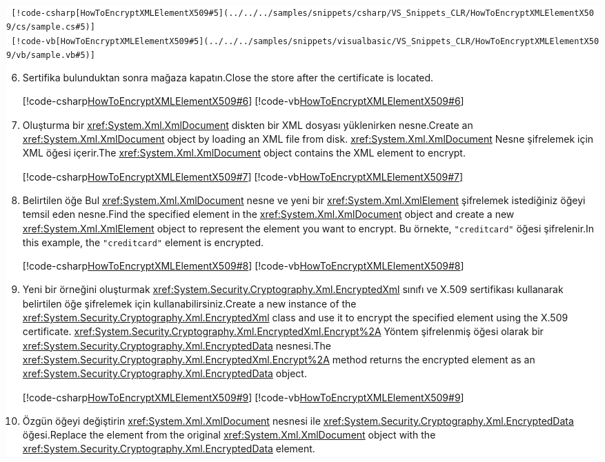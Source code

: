      [!code-csharp[HowToEncryptXMLElementX509#5](../../../samples/snippets/csharp/VS_Snippets_CLR/HowToEncryptXMLElementX509/cs/sample.cs#5)]
     [!code-vb[HowToEncryptXMLElementX509#5](../../../samples/snippets/visualbasic/VS_Snippets_CLR/HowToEncryptXMLElementX509/vb/sample.vb#5)]  
  
6.  <span data-ttu-id="d8ef3-127">Sertifika bulunduktan sonra mağaza kapatın.</span><span class="sxs-lookup"><span data-stu-id="d8ef3-127">Close the store after the certificate is located.</span></span>  
  
     [!code-csharp[HowToEncryptXMLElementX509#6](../../../samples/snippets/csharp/VS_Snippets_CLR/HowToEncryptXMLElementX509/cs/sample.cs#6)]
     [!code-vb[HowToEncryptXMLElementX509#6](../../../samples/snippets/visualbasic/VS_Snippets_CLR/HowToEncryptXMLElementX509/vb/sample.vb#6)]  
  
7.  <span data-ttu-id="d8ef3-128">Oluşturma bir <xref:System.Xml.XmlDocument> diskten bir XML dosyası yüklenirken nesne.</span><span class="sxs-lookup"><span data-stu-id="d8ef3-128">Create an <xref:System.Xml.XmlDocument> object by loading an XML file from disk.</span></span>  <span data-ttu-id="d8ef3-129"><xref:System.Xml.XmlDocument> Nesne şifrelemek için XML öğesi içerir.</span><span class="sxs-lookup"><span data-stu-id="d8ef3-129">The <xref:System.Xml.XmlDocument> object contains the XML element to encrypt.</span></span>  
  
     [!code-csharp[HowToEncryptXMLElementX509#7](../../../samples/snippets/csharp/VS_Snippets_CLR/HowToEncryptXMLElementX509/cs/sample.cs#7)]
     [!code-vb[HowToEncryptXMLElementX509#7](../../../samples/snippets/visualbasic/VS_Snippets_CLR/HowToEncryptXMLElementX509/vb/sample.vb#7)]  
  
8.  <span data-ttu-id="d8ef3-130">Belirtilen öğe Bul <xref:System.Xml.XmlDocument> nesne ve yeni bir <xref:System.Xml.XmlElement> şifrelemek istediğiniz öğeyi temsil eden nesne.</span><span class="sxs-lookup"><span data-stu-id="d8ef3-130">Find the specified element in the <xref:System.Xml.XmlDocument> object and create a new <xref:System.Xml.XmlElement> object to represent the element you want to encrypt.</span></span>  <span data-ttu-id="d8ef3-131">Bu örnekte, `"creditcard"` öğesi şifrelenir.</span><span class="sxs-lookup"><span data-stu-id="d8ef3-131">In this example, the `"creditcard"` element is encrypted.</span></span>  
  
     [!code-csharp[HowToEncryptXMLElementX509#8](../../../samples/snippets/csharp/VS_Snippets_CLR/HowToEncryptXMLElementX509/cs/sample.cs#8)]
     [!code-vb[HowToEncryptXMLElementX509#8](../../../samples/snippets/visualbasic/VS_Snippets_CLR/HowToEncryptXMLElementX509/vb/sample.vb#8)]  
  
9. <span data-ttu-id="d8ef3-132">Yeni bir örneğini oluşturmak <xref:System.Security.Cryptography.Xml.EncryptedXml> sınıfı ve X.509 sertifikası kullanarak belirtilen öğe şifrelemek için kullanabilirsiniz.</span><span class="sxs-lookup"><span data-stu-id="d8ef3-132">Create a new instance of the <xref:System.Security.Cryptography.Xml.EncryptedXml> class and use it to encrypt the specified element using the X.509 certificate.</span></span>  <span data-ttu-id="d8ef3-133"><xref:System.Security.Cryptography.Xml.EncryptedXml.Encrypt%2A> Yöntem şifrelenmiş öğesi olarak bir <xref:System.Security.Cryptography.Xml.EncryptedData> nesnesi.</span><span class="sxs-lookup"><span data-stu-id="d8ef3-133">The <xref:System.Security.Cryptography.Xml.EncryptedXml.Encrypt%2A> method returns the encrypted element as an <xref:System.Security.Cryptography.Xml.EncryptedData> object.</span></span>  
  
     [!code-csharp[HowToEncryptXMLElementX509#9](../../../samples/snippets/csharp/VS_Snippets_CLR/HowToEncryptXMLElementX509/cs/sample.cs#9)]
     [!code-vb[HowToEncryptXMLElementX509#9](../../../samples/snippets/visualbasic/VS_Snippets_CLR/HowToEncryptXMLElementX509/vb/sample.vb#9)]  
  
10. <span data-ttu-id="d8ef3-134">Özgün öğeyi değiştirin <xref:System.Xml.XmlDocument> nesnesi ile <xref:System.Security.Cryptography.Xml.EncryptedData> öğesi.</span><span class="sxs-lookup"><span data-stu-id="d8ef3-134">Replace the element from the original <xref:System.Xml.XmlDocument> object with the <xref:System.Security.Cryptography.Xml.EncryptedData> element.</span></span>  
  
